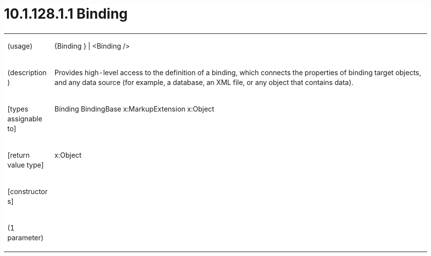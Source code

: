<html dir="LTR" xmlns:mshelp="http://msdn.microsoft.com/mshelp" xmlns:ddue="http://ddue.schemas.microsoft.com/authoring/2003/5" xmlns:xlink="http://www.w3.org/1999/xlink" xmlns:tool="http://www.microsoft.com/tooltip"><body><input type="hidden" id="userDataCache" class="userDataStyle"><input type="hidden" id="hiddenScrollOffset"><img id="dropDownImage" style="display:none; height:0; width:0;" src="../local/drpdown.gif"><img id="dropDownHoverImage" style="display:none; height:0; width:0;" src="../local/drpdown_orange.gif"><img id="collapseImage" style="display:none; height:0; width:0;" src="../local/collapse.gif"><img id="expandImage" style="display:none; height:0; width:0;" src="../local/exp.gif"><img id="collapseAllImage" style="display:none; height:0; width:0;" src="../local/collall.gif"><img id="expandAllImage" style="display:none; height:0; width:0;" src="../local/expall.gif"><img id="copyImage" style="display:none; height:0; width:0;" src="../local/copycode.gif"><img id="copyHoverImage" style="display:none; height:0; width:0;" src="../local/copycodeHighlight.gif"><div id="header"><h1 class="heading">10.1.128.1.1 Binding</h1></div><div id="mainSection"><div id="mainBody"><div id="allHistory" class="saveHistory" onsave="saveAll()" onload="loadAll()"></div>
			<div id="sectionSection0" class="section" name="collapseableSection"><content xmlns="http://ddue.schemas.microsoft.com/authoring/2003/5" xmlns:wsd="http://wsdev.schemas.microsoft.com/authoring/2008/2" xmlns:msxsl="urn:schemas-microsoft-com:xslt" xmlns:script="urn:script" xmlns:build="urn:build">
				</content></div><div id="sectionSection1" class="section" name="collapseableSection"><content xmlns="http://ddue.schemas.microsoft.com/authoring/2003/5" xmlns:wsd="http://wsdev.schemas.microsoft.com/authoring/2008/2" xmlns:msxsl="urn:schemas-microsoft-com:xslt" xmlns:script="urn:script" xmlns:build="urn:build">
					<p xmlns=""><b></b></p><table class="ProtocolAuthoredTable" xmlns=""><tr>
								<td>
									<p>(usage)</p>
								</td>
								<td>
									<p>{Binding } | &lt;Binding /&gt;</p>
								</td>
							</tr><tr>
							<td>
								<p>(description)</p>
							</td>
							<td>
								<p>Provides high-level access to the definition of a binding, which connects the properties of binding target objects, and any data source (for example, a database, an XML file, or any object that contains data).</p>
							</td>
						</tr><tr>
							<td>
								<p>[types assignable to]</p>
							</td>
							<td>
								<p>Binding BindingBase x:MarkupExtension x:Object</p>
							</td>
						</tr><tr>
							<td>
								<p>[return value type]</p>
							</td>
							<td>
								<p>x:Object</p>
							</td>
						</tr><tr>
							<td>
								<p>[constructors]</p>
							</td>
							<td>
							</td>
						</tr><tr>
							<td>
								<p>(1 parameter)</p>
							</td>
							<td>
							</td>